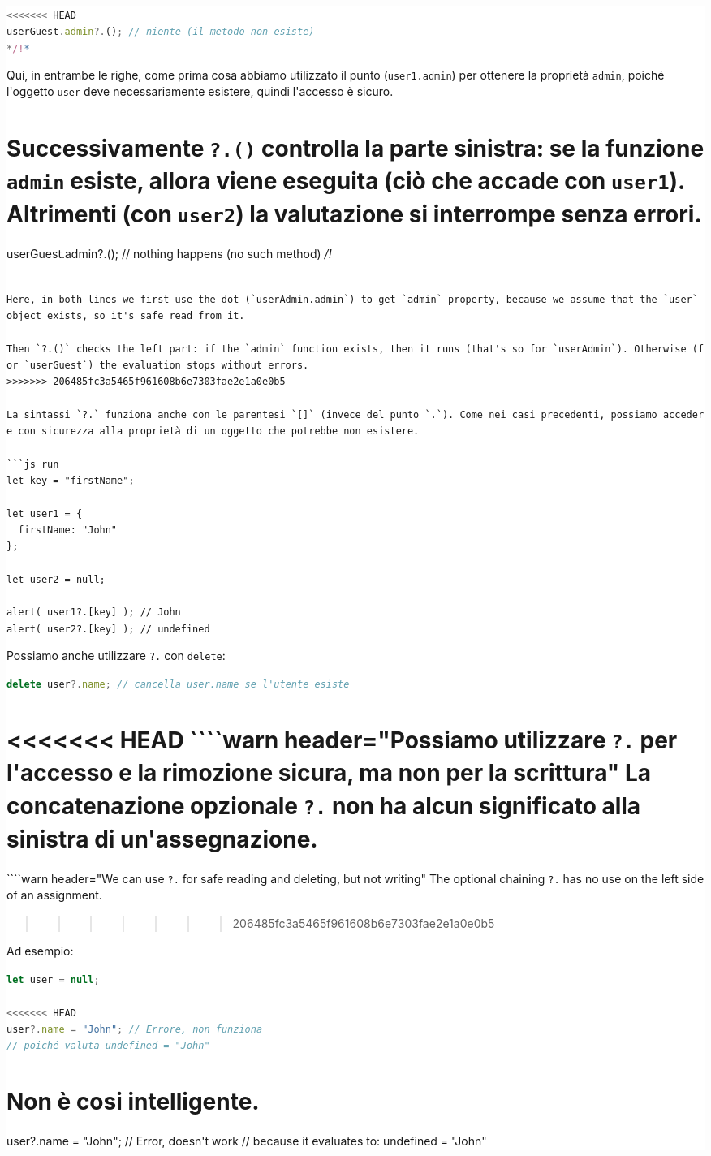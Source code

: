 ```js run
<<<<<<< HEAD
userGuest.admin?.(); // niente (il metodo non esiste)
*/!*
```

Qui, in entrambe le righe, come prima cosa abbiamo utilizzato il punto (`user1.admin`) per ottenere la proprietà `admin`, poiché l'oggetto `user` deve necessariamente esistere, quindi l'accesso è sicuro.

Successivamente `?.()` controlla la parte sinistra: se la funzione `admin` esiste, allora viene eseguita (ciò che accade con `user1`). Altrimenti (con `user2`) la valutazione si interrompe senza errori.
=======
userGuest.admin?.(); // nothing happens (no such method)
*/!*
```

Here, in both lines we first use the dot (`userAdmin.admin`) to get `admin` property, because we assume that the `user` object exists, so it's safe read from it.

Then `?.()` checks the left part: if the `admin` function exists, then it runs (that's so for `userAdmin`). Otherwise (for `userGuest`) the evaluation stops without errors.
>>>>>>> 206485fc3a5465f961608b6e7303fae2e1a0e0b5

La sintassi `?.` funziona anche con le parentesi `[]` (invece del punto `.`). Come nei casi precedenti, possiamo accedere con sicurezza alla proprietà di un oggetto che potrebbe non esistere.

```js run
let key = "firstName";

let user1 = {
  firstName: "John"
};

let user2 = null;

alert( user1?.[key] ); // John
alert( user2?.[key] ); // undefined
```

Possiamo anche utilizzare `?.` con `delete`:

```js run
delete user?.name; // cancella user.name se l'utente esiste
```

<<<<<<< HEAD
````warn header="Possiamo utilizzare `?.` per l'accesso e la rimozione sicura, ma non per la scrittura"
La concatenazione opzionale `?.` non ha alcun significato alla sinistra di un'assegnazione.
=======
````warn header="We can use `?.` for safe reading and deleting, but not writing"
The optional chaining `?.` has no use on the left side of an assignment.
>>>>>>> 206485fc3a5465f961608b6e7303fae2e1a0e0b5

Ad esempio:
```js run
let user = null;

<<<<<<< HEAD
user?.name = "John"; // Errore, non funziona
// poiché valuta undefined = "John"
```

Non è cosi intelligente.
=======
user?.name = "John"; // Error, doesn't work
// because it evaluates to: undefined = "John"
````